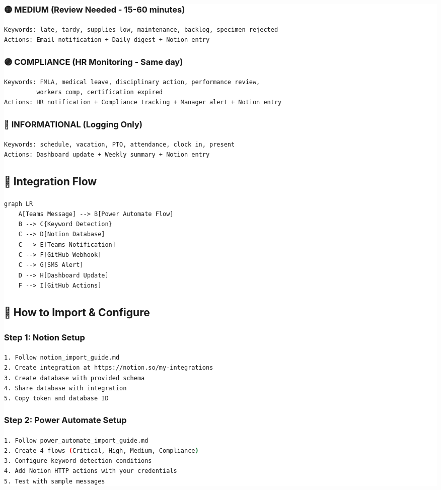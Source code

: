 ### 🟡 **MEDIUM** (Review Needed - 15-60 minutes)
```
Keywords: late, tardy, supplies low, maintenance, backlog, specimen rejected
Actions: Email notification + Daily digest + Notion entry
```

### 🟣 **COMPLIANCE** (HR Monitoring - Same day)
```  
Keywords: FMLA, medical leave, disciplinary action, performance review,
         workers comp, certification expired
Actions: HR notification + Compliance tracking + Manager alert + Notion entry
```

### 🔵 **INFORMATIONAL** (Logging Only)
```
Keywords: schedule, vacation, PTO, attendance, clock in, present
Actions: Dashboard update + Weekly summary + Notion entry
```

## 🔗 **Integration Flow**

```mermaid
graph LR
    A[Teams Message] --> B[Power Automate Flow]
    B --> C{Keyword Detection}
    C --> D[Notion Database]
    C --> E[Teams Notification]
    C --> F[GitHub Webhook]
    C --> G[SMS Alert]
    D --> H[Dashboard Update]
    F --> I[GitHub Actions]
```

## 🎯 **How to Import & Configure**

### Step 1: Notion Setup
```bash
1. Follow notion_import_guide.md
2. Create integration at https://notion.so/my-integrations  
3. Create database with provided schema
4. Share database with integration
5. Copy token and database ID
```

### Step 2: Power Automate Setup
```bash
1. Follow power_automate_import_guide.md
2. Create 4 flows (Critical, High, Medium, Compliance)
3. Configure keyword detection conditions
4. Add Notion HTTP actions with your credentials
5. Test with sample messages
```
